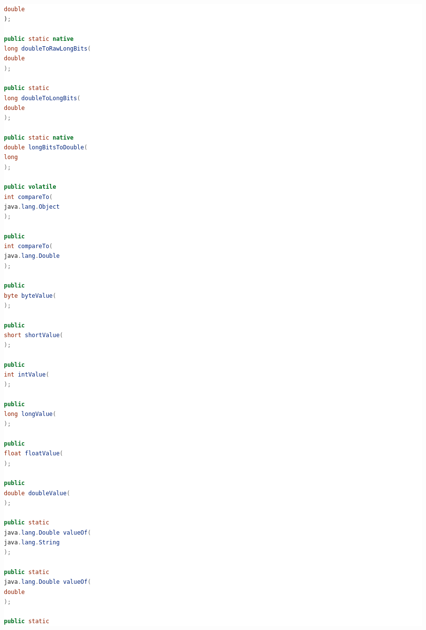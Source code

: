 ```java
double
);
  
public static native 
long doubleToRawLongBits(
double
);
  
public static 
long doubleToLongBits(
double
);
  
public static native 
double longBitsToDouble(
long
);
  
public volatile 
int compareTo(
java.lang.Object
);
  
public 
int compareTo(
java.lang.Double
);
  
public 
byte byteValue(
);
  
public 
short shortValue(
);
  
public 
int intValue(
);
  
public 
long longValue(
);
  
public 
float floatValue(
);
  
public 
double doubleValue(
);
  
public static 
java.lang.Double valueOf(
java.lang.String
);
  
public static 
java.lang.Double valueOf(
double
);
  
public static 
```